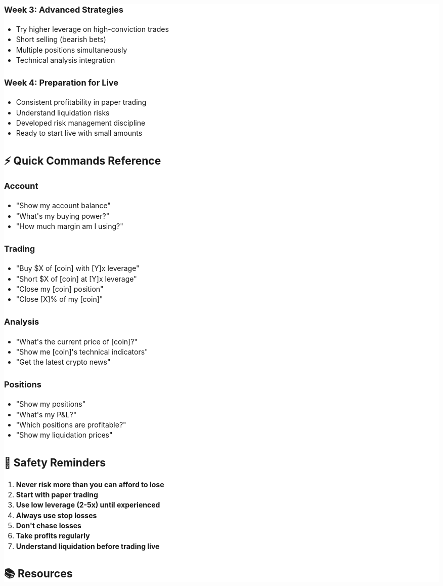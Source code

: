 ### Week 3: Advanced Strategies
- Try higher leverage on high-conviction trades
- Short selling (bearish bets)
- Multiple positions simultaneously
- Technical analysis integration

### Week 4: Preparation for Live
- Consistent profitability in paper trading
- Understand liquidation risks
- Developed risk management discipline
- Ready to start live with small amounts

## ⚡ Quick Commands Reference

### Account
- "Show my account balance"
- "What's my buying power?"
- "How much margin am I using?"

### Trading
- "Buy $X of [coin] with [Y]x leverage"
- "Short $X of [coin] at [Y]x leverage"
- "Close my [coin] position"
- "Close [X]% of my [coin]"

### Analysis
- "What's the current price of [coin]?"
- "Show me [coin]'s technical indicators"
- "Get the latest crypto news"

### Positions
- "Show my positions"
- "What's my P&L?"
- "Which positions are profitable?"
- "Show my liquidation prices"

## 🚨 Safety Reminders

1. **Never risk more than you can afford to lose**
2. **Start with paper trading**
3. **Use low leverage (2-5x) until experienced**
4. **Always use stop losses**
5. **Don't chase losses**
6. **Take profits regularly**
7. **Understand liquidation before trading live**

## 📚 Resources
